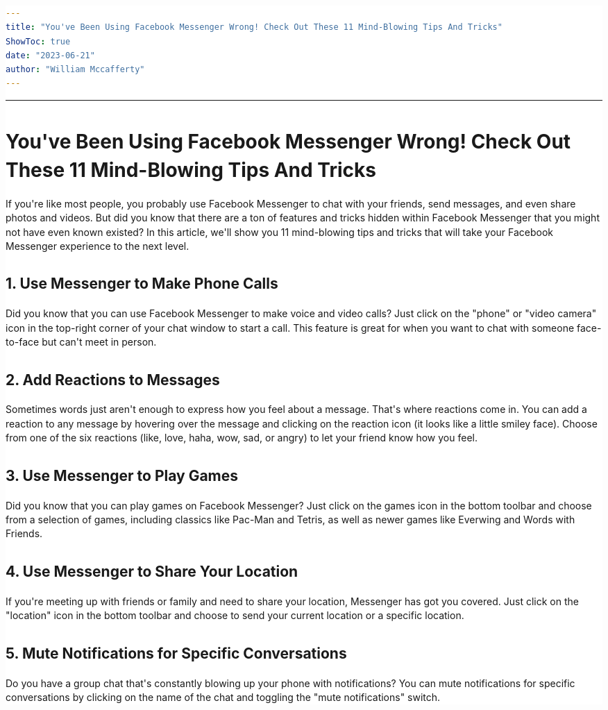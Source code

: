 ```yaml
---
title: "You've Been Using Facebook Messenger Wrong! Check Out These 11 Mind-Blowing Tips And Tricks"
ShowToc: true 
date: "2023-06-21"
author: "William Mccafferty"
---
```

*****
# You've Been Using Facebook Messenger Wrong! Check Out These 11 Mind-Blowing Tips And Tricks

If you're like most people, you probably use Facebook Messenger to chat with your friends, send messages, and even share photos and videos. But did you know that there are a ton of features and tricks hidden within Facebook Messenger that you might not have even known existed? In this article, we'll show you 11 mind-blowing tips and tricks that will take your Facebook Messenger experience to the next level.

## 1. Use Messenger to Make Phone Calls

Did you know that you can use Facebook Messenger to make voice and video calls? Just click on the "phone" or "video camera" icon in the top-right corner of your chat window to start a call. This feature is great for when you want to chat with someone face-to-face but can't meet in person.

## 2. Add Reactions to Messages

Sometimes words just aren't enough to express how you feel about a message. That's where reactions come in. You can add a reaction to any message by hovering over the message and clicking on the reaction icon (it looks like a little smiley face). Choose from one of the six reactions (like, love, haha, wow, sad, or angry) to let your friend know how you feel.

## 3. Use Messenger to Play Games

Did you know that you can play games on Facebook Messenger? Just click on the games icon in the bottom toolbar and choose from a selection of games, including classics like Pac-Man and Tetris, as well as newer games like Everwing and Words with Friends.

## 4. Use Messenger to Share Your Location

If you're meeting up with friends or family and need to share your location, Messenger has got you covered. Just click on the "location" icon in the bottom toolbar and choose to send your current location or a specific location.

## 5. Mute Notifications for Specific Conversations

Do you have a group chat that's constantly blowing up your phone with notifications? You can mute notifications for specific conversations by clicking on the name of the chat and toggling the "mute notifications" switch.
